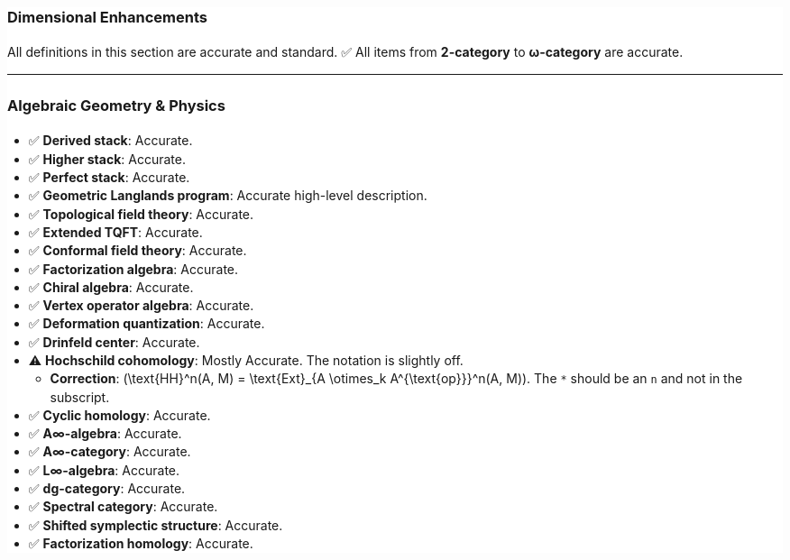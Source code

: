
### Dimensional Enhancements

All definitions in this section are accurate and standard.
✅ All items from **2-category** to **ω-category** are accurate.

---

### Algebraic Geometry & Physics

*   ✅ **Derived stack**: Accurate.
*   ✅ **Higher stack**: Accurate.
*   ✅ **Perfect stack**: Accurate.
*   ✅ **Geometric Langlands program**: Accurate high-level description.
*   ✅ **Topological field theory**: Accurate.
*   ✅ **Extended TQFT**: Accurate.
*   ✅ **Conformal field theory**: Accurate.
*   ✅ **Factorization algebra**: Accurate.
*   ✅ **Chiral algebra**: Accurate.
*   ✅ **Vertex operator algebra**: Accurate.
*   ✅ **Deformation quantization**: Accurate.
*   ✅ **Drinfeld center**: Accurate.
*   ⚠️ **Hochschild cohomology**: Mostly Accurate. The notation is slightly off.
    *   **Correction**: \(\text{HH}^n(A, M) = \text{Ext}_{A \otimes_k A^{\text{op}}}^n(A, M)\). The `*` should be an `n` and not in the subscript.
*   ✅ **Cyclic homology**: Accurate.
*   ✅ **A∞-algebra**: Accurate.
*   ✅ **A∞-category**: Accurate.
*   ✅ **L∞-algebra**: Accurate.
*   ✅ **dg-category**: Accurate.
*   ✅ **Spectral category**: Accurate.
*   ✅ **Shifted symplectic structure**: Accurate.
*   ✅ **Factorization homology**: Accurate.